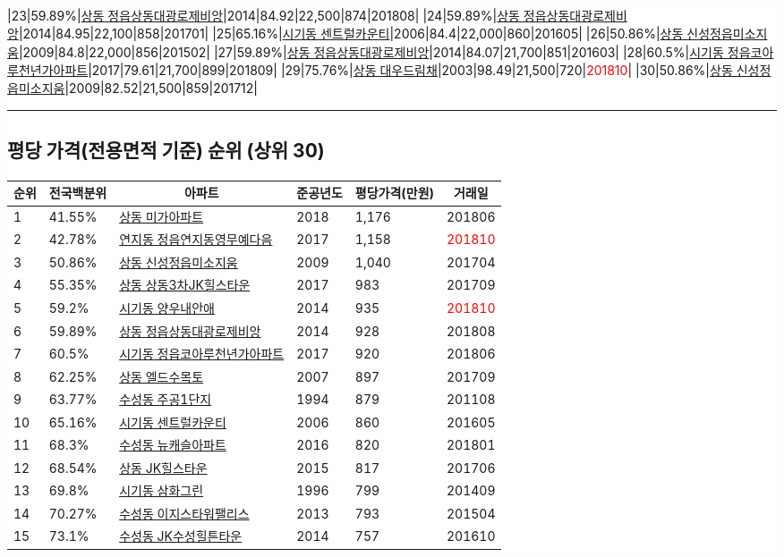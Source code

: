 |23|59.89%|[상동 정읍상동대광로제비앙](https://search.naver.com/search.naver?query=%EC%A0%84%EB%9D%BC%EB%B6%81%EB%8F%84+%EC%A0%95%EC%9D%8D%EC%8B%9C+%EC%83%81%EB%8F%99+%EC%A0%95%EC%9D%8D%EC%83%81%EB%8F%99%EB%8C%80%EA%B4%91%EB%A1%9C%EC%A0%9C%EB%B9%84%EC%95%99)|2014|84.92|22,500|874|201808|
|24|59.89%|[상동 정읍상동대광로제비앙](https://search.naver.com/search.naver?query=%EC%A0%84%EB%9D%BC%EB%B6%81%EB%8F%84+%EC%A0%95%EC%9D%8D%EC%8B%9C+%EC%83%81%EB%8F%99+%EC%A0%95%EC%9D%8D%EC%83%81%EB%8F%99%EB%8C%80%EA%B4%91%EB%A1%9C%EC%A0%9C%EB%B9%84%EC%95%99)|2014|84.95|22,100|858|201701|
|25|65.16%|[시기동 센트럴카운티](https://search.naver.com/search.naver?query=%EC%A0%84%EB%9D%BC%EB%B6%81%EB%8F%84+%EC%A0%95%EC%9D%8D%EC%8B%9C+%EC%8B%9C%EA%B8%B0%EB%8F%99+%EC%84%BC%ED%8A%B8%EB%9F%B4%EC%B9%B4%EC%9A%B4%ED%8B%B0)|2006|84.4|22,000|860|201605|
|26|50.86%|[상동 신성정읍미소지움](https://search.naver.com/search.naver?query=%EC%A0%84%EB%9D%BC%EB%B6%81%EB%8F%84+%EC%A0%95%EC%9D%8D%EC%8B%9C+%EC%83%81%EB%8F%99+%EC%8B%A0%EC%84%B1%EC%A0%95%EC%9D%8D%EB%AF%B8%EC%86%8C%EC%A7%80%EC%9B%80)|2009|84.8|22,000|856|201502|
|27|59.89%|[상동 정읍상동대광로제비앙](https://search.naver.com/search.naver?query=%EC%A0%84%EB%9D%BC%EB%B6%81%EB%8F%84+%EC%A0%95%EC%9D%8D%EC%8B%9C+%EC%83%81%EB%8F%99+%EC%A0%95%EC%9D%8D%EC%83%81%EB%8F%99%EB%8C%80%EA%B4%91%EB%A1%9C%EC%A0%9C%EB%B9%84%EC%95%99)|2014|84.07|21,700|851|201603|
|28|60.5%|[시기동 정읍코아루천년가아파트](https://search.naver.com/search.naver?query=%EC%A0%84%EB%9D%BC%EB%B6%81%EB%8F%84+%EC%A0%95%EC%9D%8D%EC%8B%9C+%EC%8B%9C%EA%B8%B0%EB%8F%99+%EC%A0%95%EC%9D%8D%EC%BD%94%EC%95%84%EB%A3%A8%EC%B2%9C%EB%85%84%EA%B0%80%EC%95%84%ED%8C%8C%ED%8A%B8)|2017|79.61|21,700|899|201809|
|29|75.76%|[상동 대우드림채](https://search.naver.com/search.naver?query=%EC%A0%84%EB%9D%BC%EB%B6%81%EB%8F%84+%EC%A0%95%EC%9D%8D%EC%8B%9C+%EC%83%81%EB%8F%99+%EB%8C%80%EC%9A%B0%EB%93%9C%EB%A6%BC%EC%B1%84)|2003|98.49|21,500|720|<span style="color:red">201810</span>|
|30|50.86%|[상동 신성정읍미소지움](https://search.naver.com/search.naver?query=%EC%A0%84%EB%9D%BC%EB%B6%81%EB%8F%84+%EC%A0%95%EC%9D%8D%EC%8B%9C+%EC%83%81%EB%8F%99+%EC%8B%A0%EC%84%B1%EC%A0%95%EC%9D%8D%EB%AF%B8%EC%86%8C%EC%A7%80%EC%9B%80)|2009|82.52|21,500|859|201712|


---

## 평당 가격(전용면적 기준) 순위 (상위 30)


|순위|전국백분위|아파트|준공년도|평당가격(만원)|거래일|
|---|---|---|---|---|---|
|1|41.55%|[상동 미가아파트](https://search.naver.com/search.naver?query=%EC%A0%84%EB%9D%BC%EB%B6%81%EB%8F%84+%EC%A0%95%EC%9D%8D%EC%8B%9C+%EC%83%81%EB%8F%99+%EB%AF%B8%EA%B0%80%EC%95%84%ED%8C%8C%ED%8A%B8)|2018|1,176|201806|
|2|42.78%|[연지동 정읍연지동영무예다음](https://search.naver.com/search.naver?query=%EC%A0%84%EB%9D%BC%EB%B6%81%EB%8F%84+%EC%A0%95%EC%9D%8D%EC%8B%9C+%EC%97%B0%EC%A7%80%EB%8F%99+%EC%A0%95%EC%9D%8D%EC%97%B0%EC%A7%80%EB%8F%99%EC%98%81%EB%AC%B4%EC%98%88%EB%8B%A4%EC%9D%8C)|2017|1,158|<span style="color:red">201810</span>|
|3|50.86%|[상동 신성정읍미소지움](https://search.naver.com/search.naver?query=%EC%A0%84%EB%9D%BC%EB%B6%81%EB%8F%84+%EC%A0%95%EC%9D%8D%EC%8B%9C+%EC%83%81%EB%8F%99+%EC%8B%A0%EC%84%B1%EC%A0%95%EC%9D%8D%EB%AF%B8%EC%86%8C%EC%A7%80%EC%9B%80)|2009|1,040|201704|
|4|55.35%|[상동 상동3차JK힐스타운](https://search.naver.com/search.naver?query=%EC%A0%84%EB%9D%BC%EB%B6%81%EB%8F%84+%EC%A0%95%EC%9D%8D%EC%8B%9C+%EC%83%81%EB%8F%99+%EC%83%81%EB%8F%993%EC%B0%A8JK%ED%9E%90%EC%8A%A4%ED%83%80%EC%9A%B4)|2017|983|201709|
|5|59.2%|[시기동 양우내안애](https://search.naver.com/search.naver?query=%EC%A0%84%EB%9D%BC%EB%B6%81%EB%8F%84+%EC%A0%95%EC%9D%8D%EC%8B%9C+%EC%8B%9C%EA%B8%B0%EB%8F%99+%EC%96%91%EC%9A%B0%EB%82%B4%EC%95%88%EC%95%A0)|2014|935|<span style="color:red">201810</span>|
|6|59.89%|[상동 정읍상동대광로제비앙](https://search.naver.com/search.naver?query=%EC%A0%84%EB%9D%BC%EB%B6%81%EB%8F%84+%EC%A0%95%EC%9D%8D%EC%8B%9C+%EC%83%81%EB%8F%99+%EC%A0%95%EC%9D%8D%EC%83%81%EB%8F%99%EB%8C%80%EA%B4%91%EB%A1%9C%EC%A0%9C%EB%B9%84%EC%95%99)|2014|928|201808|
|7|60.5%|[시기동 정읍코아루천년가아파트](https://search.naver.com/search.naver?query=%EC%A0%84%EB%9D%BC%EB%B6%81%EB%8F%84+%EC%A0%95%EC%9D%8D%EC%8B%9C+%EC%8B%9C%EA%B8%B0%EB%8F%99+%EC%A0%95%EC%9D%8D%EC%BD%94%EC%95%84%EB%A3%A8%EC%B2%9C%EB%85%84%EA%B0%80%EC%95%84%ED%8C%8C%ED%8A%B8)|2017|920|201806|
|8|62.25%|[상동 엘드수목토](https://search.naver.com/search.naver?query=%EC%A0%84%EB%9D%BC%EB%B6%81%EB%8F%84+%EC%A0%95%EC%9D%8D%EC%8B%9C+%EC%83%81%EB%8F%99+%EC%97%98%EB%93%9C%EC%88%98%EB%AA%A9%ED%86%A0)|2007|897|201709|
|9|63.77%|[수성동 주공1단지](https://search.naver.com/search.naver?query=%EC%A0%84%EB%9D%BC%EB%B6%81%EB%8F%84+%EC%A0%95%EC%9D%8D%EC%8B%9C+%EC%88%98%EC%84%B1%EB%8F%99+%EC%A3%BC%EA%B3%B51%EB%8B%A8%EC%A7%80)|1994|879|201108|
|10|65.16%|[시기동 센트럴카운티](https://search.naver.com/search.naver?query=%EC%A0%84%EB%9D%BC%EB%B6%81%EB%8F%84+%EC%A0%95%EC%9D%8D%EC%8B%9C+%EC%8B%9C%EA%B8%B0%EB%8F%99+%EC%84%BC%ED%8A%B8%EB%9F%B4%EC%B9%B4%EC%9A%B4%ED%8B%B0)|2006|860|201605|
|11|68.3%|[수성동 뉴캐슬아파트](https://search.naver.com/search.naver?query=%EC%A0%84%EB%9D%BC%EB%B6%81%EB%8F%84+%EC%A0%95%EC%9D%8D%EC%8B%9C+%EC%88%98%EC%84%B1%EB%8F%99+%EB%89%B4%EC%BA%90%EC%8A%AC%EC%95%84%ED%8C%8C%ED%8A%B8)|2016|820|201801|
|12|68.54%|[상동 JK힐스타운](https://search.naver.com/search.naver?query=%EC%A0%84%EB%9D%BC%EB%B6%81%EB%8F%84+%EC%A0%95%EC%9D%8D%EC%8B%9C+%EC%83%81%EB%8F%99+JK%ED%9E%90%EC%8A%A4%ED%83%80%EC%9A%B4)|2015|817|201706|
|13|69.8%|[시기동 삼화그린](https://search.naver.com/search.naver?query=%EC%A0%84%EB%9D%BC%EB%B6%81%EB%8F%84+%EC%A0%95%EC%9D%8D%EC%8B%9C+%EC%8B%9C%EA%B8%B0%EB%8F%99+%EC%82%BC%ED%99%94%EA%B7%B8%EB%A6%B0)|1996|799|201409|
|14|70.27%|[수성동 이지스타워팰리스](https://search.naver.com/search.naver?query=%EC%A0%84%EB%9D%BC%EB%B6%81%EB%8F%84+%EC%A0%95%EC%9D%8D%EC%8B%9C+%EC%88%98%EC%84%B1%EB%8F%99+%EC%9D%B4%EC%A7%80%EC%8A%A4%ED%83%80%EC%9B%8C%ED%8C%B0%EB%A6%AC%EC%8A%A4)|2013|793|201504|
|15|73.1%|[수성동 JK수성힐튼타운](https://search.naver.com/search.naver?query=%EC%A0%84%EB%9D%BC%EB%B6%81%EB%8F%84+%EC%A0%95%EC%9D%8D%EC%8B%9C+%EC%88%98%EC%84%B1%EB%8F%99+JK%EC%88%98%EC%84%B1%ED%9E%90%ED%8A%BC%ED%83%80%EC%9A%B4)|2014|757|201610|